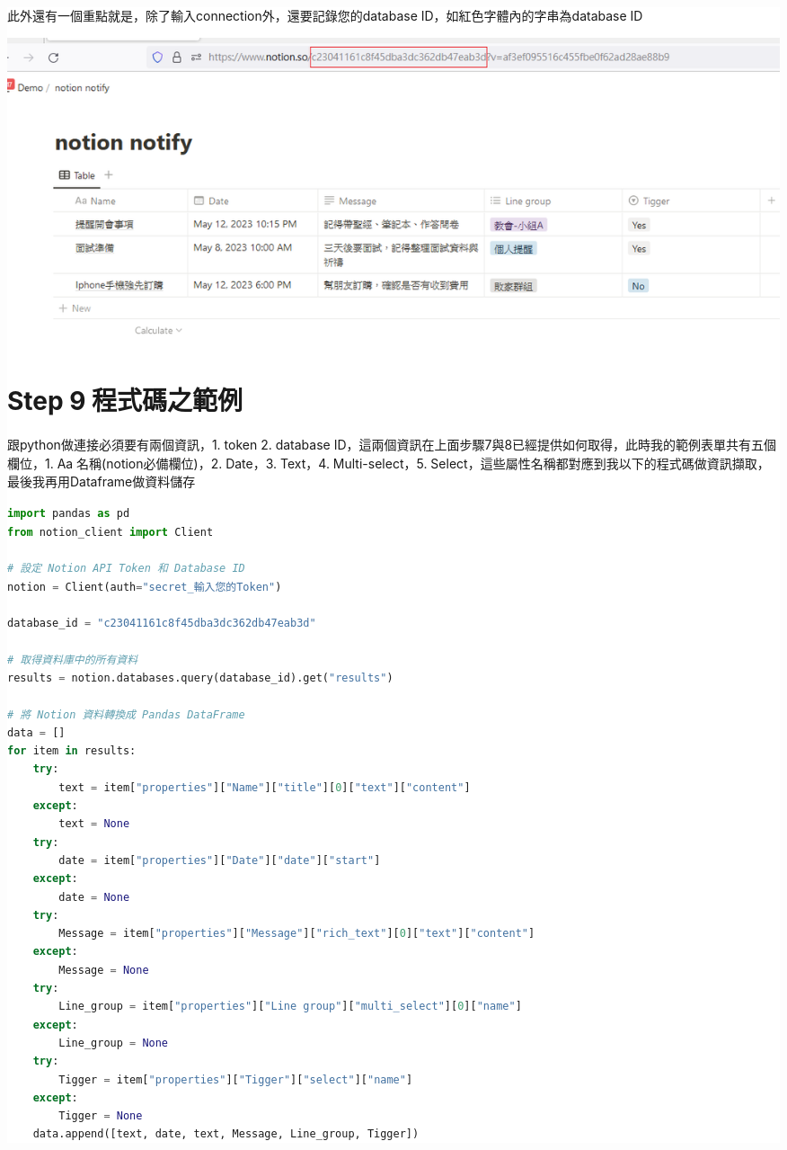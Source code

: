 此外還有一個重點就是，除了輸入connection外，還要記錄您的database ID，如紅色字體內的字串為database ID

![step8-1_notion_page_ID.png](image/step8-1_notion_page_ID.png)

# Step 9 程式碼之範例

跟python做連接必須要有兩個資訊，1. token 2. database ID，這兩個資訊在上面步驟7與8已經提供如何取得，此時我的範例表單共有五個欄位，1. Aa 名稱(notion必備欄位)，2. Date，3. Text，4. Multi-select，5. Select，這些屬性名稱都對應到我以下的程式碼做資訊擷取，最後我再用Dataframe做資料儲存

```python
import pandas as pd
from notion_client import Client

# 設定 Notion API Token 和 Database ID
notion = Client(auth="secret_輸入您的Token")

database_id = "c23041161c8f45dba3dc362db47eab3d"
               
# 取得資料庫中的所有資料
results = notion.databases.query(database_id).get("results")

# 將 Notion 資料轉換成 Pandas DataFrame
data = []
for item in results:
    try:
        text = item["properties"]["Name"]["title"][0]["text"]["content"]
    except:
        text = None    
    try:
        date = item["properties"]["Date"]["date"]["start"]
    except:
        date = None    
    try:
        Message = item["properties"]["Message"]["rich_text"][0]["text"]["content"]
    except:
        Message = None
    try:
        Line_group = item["properties"]["Line group"]["multi_select"][0]["name"]
    except:
        Line_group = None
    try:
        Tigger = item["properties"]["Tigger"]["select"]["name"]
    except:
        Tigger = None        
    data.append([text, date, text, Message, Line_group, Tigger])

```